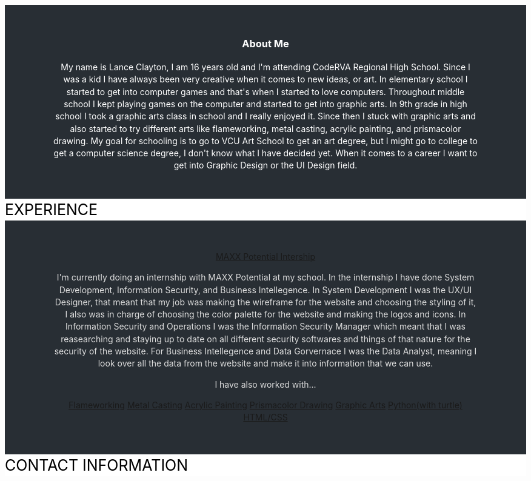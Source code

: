 <div style="color: white;background-color:#282E34;text-align:center;padding:30px 80px;text-align: center;">
  <h3 style="text-align:center;">About Me</h3>
  <p>My name is Lance Clayton, I am 16 years old and I'm attending CodeRVA Regional High School. Since I was a kid I have always been very creative when it comes to new ideas, or art. In elementary school I started to get into computer games and that's when I started to love computers. Throughout middle school I kept playing games on the computer and started to get into graphic arts. In 9th grade in high school I took a graphic arts class in school and I really enjoyed it. Since then I stuck with graphic arts and also started to try different arts like flameworking, metal casting, acrylic painting, and prismacolor drawing. My goal for schooling is to go to VCU Art School to get an art degree, but I might go to college to get a computer science degree, I don't know what I have decided yet. When it comes to a career I want to get into Graphic Design or the UI Design field.</p>
</div>

<div class="bgimg-2">
	<div class="caption">
    <span class="border" style="background-color:transparent;font-size:25px;color: Black;">EXPERIENCE</span>
    </div>
</div>

<div style="position:relative;">
  <div style="color:#ddd;background-color:#282E34;text-align:center;padding:50px 80px;text-align: center;">
	<div class="experience">
	<a href="file:///C:/Users/coderva.org/Documents/imagegallery8.html">MAXX Potential Intership</a>
	<p>I'm currently doing an internship with MAXX Potential at my school. In the internship I have done System Development, Information Security, and Business Intellegence. In System Development I was the UX/UI Designer, that meant that my job was making the wireframe for the website and choosing the styling of it, I also was in charge of choosing the color palette for the website and making the logos and icons. In Information Security and Operations I was the Information Security Manager which meant that I was reasearching and staying up to date on all different security softwares and things of that nature for the security of the website. For Business Intellegence and Data Gorvernace I was the Data Analyst, meaning I look over all the data from the website and make it into information that we can use.</p>
	<p>I have also worked with...</p>
		<a href="file:///C:/Users/coderva.org/Documents/imagegallery.html">Flameworking</a>
		<a href="file:///C:/Users/coderva.org/Documents/imagegallery2.html">Metal Casting</a>
		<a href="file:///C:/Users/coderva.org/Documents/imagegallery3.html">Acrylic Painting</a>
		<a href="file:///C:/Users/coderva.org/Documents/imagegallery4.html">Prismacolor Drawing</a>
		<a href="file:///C:/Users/coderva.org/Documents/imagegallery5.html">Graphic Arts</a>
		<a href="file:///C:/Users/coderva.org/Documents/imagegallery6.html">Python(with turtle)</a> 
		<a href="file:///C:/Users/coderva.org/Documents/imagegallery7.html">HTML/CSS</a>
	</div>
	
  </div>
</div>

<div class="bgimg-3">
  <div class="caption">
    <span class="border" style="background-color:transparent;font-size:25px;color: Black;">CONTACT INFORMATION</span>
  </div>
</div>

